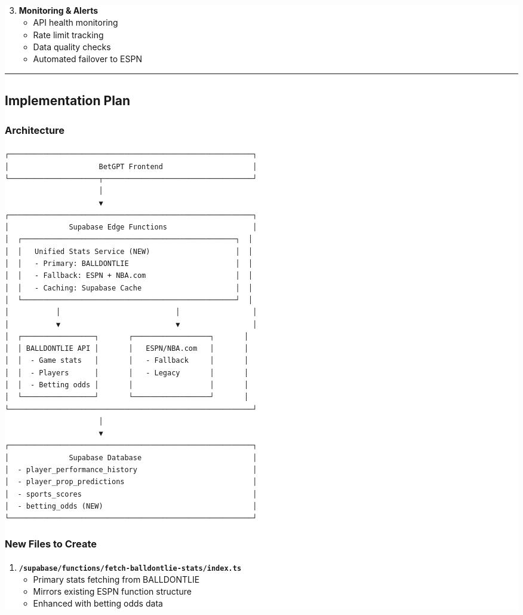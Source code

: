 3. **Monitoring & Alerts**
   - API health monitoring
   - Rate limit tracking
   - Data quality checks
   - Automated failover to ESPN

---

## Implementation Plan

### Architecture

```
┌─────────────────────────────────────────────────────────┐
│                     BetGPT Frontend                     │
└─────────────────────┬───────────────────────────────────┘
                      │
                      ▼
┌─────────────────────────────────────────────────────────┐
│              Supabase Edge Functions                    │
│  ┌──────────────────────────────────────────────────┐  │
│  │   Unified Stats Service (NEW)                    │  │
│  │   - Primary: BALLDONTLIE                         │  │
│  │   - Fallback: ESPN + NBA.com                     │  │
│  │   - Caching: Supabase Cache                      │  │
│  └──────────────────────────────────────────────────┘  │
│           │                           │                 │
│           ▼                           ▼                 │
│  ┌─────────────────┐       ┌──────────────────┐       │
│  │ BALLDONTLIE API │       │   ESPN/NBA.com   │       │
│  │  - Game stats   │       │   - Fallback     │       │
│  │  - Players      │       │   - Legacy       │       │
│  │  - Betting odds │       │                  │       │
│  └─────────────────┘       └──────────────────┘       │
└─────────────────────────────────────────────────────────┘
                      │
                      ▼
┌─────────────────────────────────────────────────────────┐
│              Supabase Database                          │
│  - player_performance_history                           │
│  - player_prop_predictions                              │
│  - sports_scores                                        │
│  - betting_odds (NEW)                                   │
└─────────────────────────────────────────────────────────┘
```

### New Files to Create

1. **`/supabase/functions/fetch-balldontlie-stats/index.ts`**
   - Primary stats fetching from BALLDONTLIE
   - Mirrors existing ESPN function structure
   - Enhanced with betting odds data
